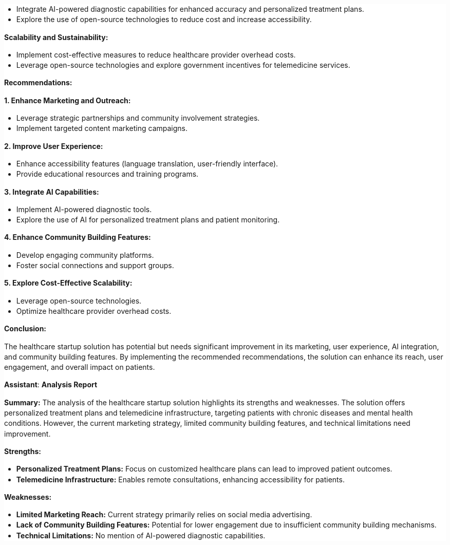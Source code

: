 * Integrate AI-powered diagnostic capabilities for enhanced accuracy and personalized treatment plans.
* Explore the use of open-source technologies to reduce cost and increase accessibility.

**Scalability and Sustainability:**

* Implement cost-effective measures to reduce healthcare provider overhead costs.
* Leverage open-source technologies and explore government incentives for telemedicine services.

**Recommendations:**

**1. Enhance Marketing and Outreach:**
* Leverage strategic partnerships and community involvement strategies.
* Implement targeted content marketing campaigns.

**2. Improve User Experience:**
* Enhance accessibility features (language translation, user-friendly interface).
* Provide educational resources and training programs.

**3. Integrate AI Capabilities:**
* Implement AI-powered diagnostic tools.
* Explore the use of AI for personalized treatment plans and patient monitoring.

**4. Enhance Community Building Features:**
* Develop engaging community platforms.
* Foster social connections and support groups.

**5. Explore Cost-Effective Scalability:**
* Leverage open-source technologies.
* Optimize healthcare provider overhead costs.

**Conclusion:**

The healthcare startup solution has potential but needs significant improvement in its marketing, user experience, AI integration, and community building features. By implementing the recommended recommendations, the solution can enhance its reach, user engagement, and overall impact on patients.

**Assistant**: **Analysis Report**

**Summary:**
The analysis of the healthcare startup solution highlights its strengths and weaknesses. The solution offers personalized treatment plans and telemedicine infrastructure, targeting patients with chronic diseases and mental health conditions. However, the current marketing strategy, limited community building features, and technical limitations need improvement.

**Strengths:**

* **Personalized Treatment Plans:** Focus on customized healthcare plans can lead to improved patient outcomes.
* **Telemedicine Infrastructure:** Enables remote consultations, enhancing accessibility for patients.

**Weaknesses:**

* **Limited Marketing Reach:** Current strategy primarily relies on social media advertising.
* **Lack of Community Building Features:** Potential for lower engagement due to insufficient community building mechanisms.
* **Technical Limitations:** No mention of AI-powered diagnostic capabilities.
